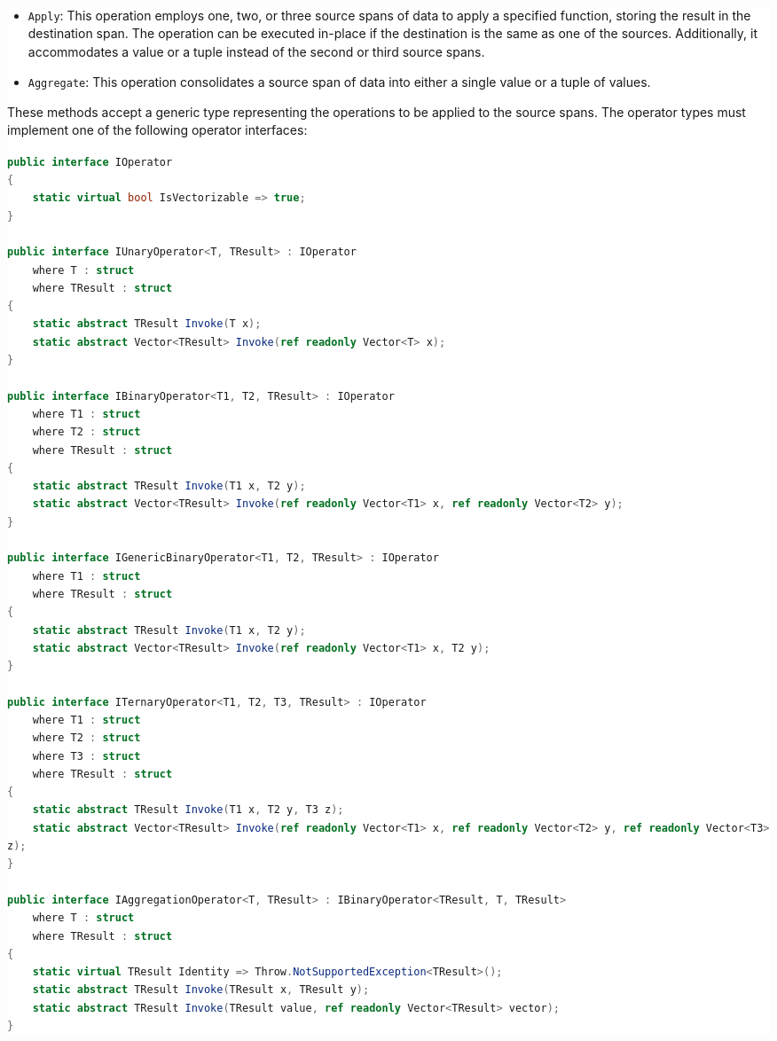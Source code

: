 - `Apply`: This operation employs one, two, or three source spans of data to apply a specified function, storing the result in the destination span. The operation can be executed in-place if the destination is the same as one of the sources. Additionally, it accommodates a value or a tuple instead of the second or third source spans.

- `Aggregate`: This operation consolidates a source span of data into either a single value or a tuple of values.

These methods accept a generic type representing the operations to be applied to the source spans. The operator types must implement one of the following operator interfaces:

```csharp
public interface IOperator
{
    static virtual bool IsVectorizable => true;
}

public interface IUnaryOperator<T, TResult> : IOperator
    where T : struct
    where TResult : struct
{
    static abstract TResult Invoke(T x);
    static abstract Vector<TResult> Invoke(ref readonly Vector<T> x);
}

public interface IBinaryOperator<T1, T2, TResult> : IOperator
    where T1 : struct
    where T2 : struct
    where TResult : struct
{
    static abstract TResult Invoke(T1 x, T2 y);
    static abstract Vector<TResult> Invoke(ref readonly Vector<T1> x, ref readonly Vector<T2> y);
}

public interface IGenericBinaryOperator<T1, T2, TResult> : IOperator
    where T1 : struct
    where TResult : struct
{
    static abstract TResult Invoke(T1 x, T2 y);
    static abstract Vector<TResult> Invoke(ref readonly Vector<T1> x, T2 y);
}

public interface ITernaryOperator<T1, T2, T3, TResult> : IOperator
    where T1 : struct
    where T2 : struct
    where T3 : struct
    where TResult : struct
{
    static abstract TResult Invoke(T1 x, T2 y, T3 z);
    static abstract Vector<TResult> Invoke(ref readonly Vector<T1> x, ref readonly Vector<T2> y, ref readonly Vector<T3> z);
}

public interface IAggregationOperator<T, TResult> : IBinaryOperator<TResult, T, TResult>
    where T : struct
    where TResult : struct
{
    static virtual TResult Identity => Throw.NotSupportedException<TResult>();
    static abstract TResult Invoke(TResult x, TResult y);
    static abstract TResult Invoke(TResult value, ref readonly Vector<TResult> vector);
}
```
